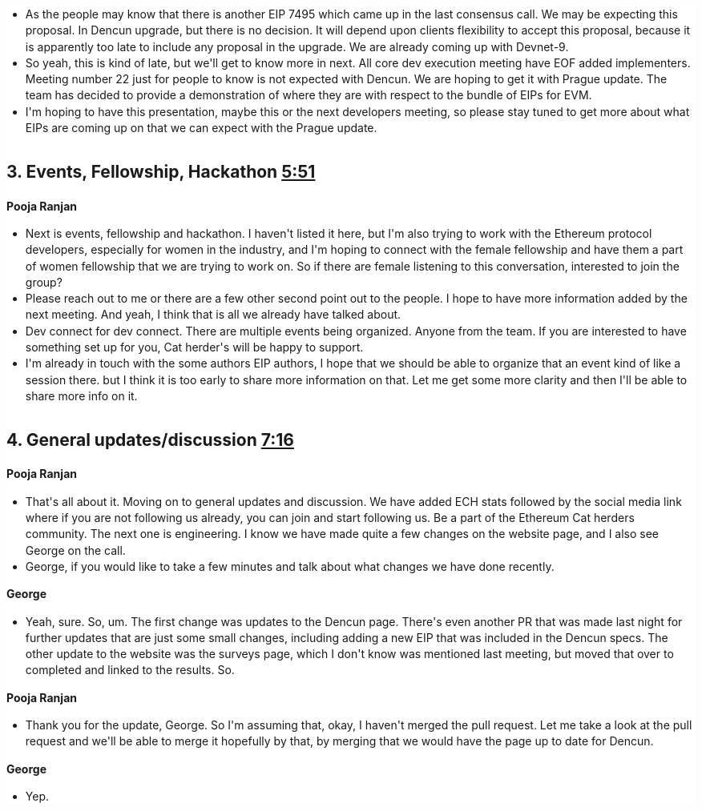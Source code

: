 * As the people may know that there is another EIP 7495 which came up in the last consensus call. We may be expecting this proposal. In Dencun upgrade, but there is no decision. It will depend upon clients flexibility to accept this proposal, because it is apparently too late to include any proposal in the upgrade. We are already coming up with Devnet-9.
* So yeah, this is kind of late, but we'll get to know more in next. All core dev execution meeting have EOF added implementers. Meeting number 22 just for people to know is not expected with Dencun. We are hoping to get it with Prague update. The team has decided to provide a demonstration of where they are with respect to the bundle of EIPs for EVM. 
* I'm hoping to have this presentation, maybe this or the next developers meeting, so please stay tuned to get more about what EIPs are coming up on that we can expect with the Prague update. 

## 3. Events, Fellowship, Hackathon [5:51](https://youtu.be/NqNLpBPnh90?t=352)
**Pooja Ranjan**
* Next is events, fellowship and hackathon. I haven't listed it here, but I'm also trying to work with the Ethereum protocol developers, especially for women in the industry, and I'm hoping to connect with the female fellowship and have them a part of women fellowship that we are trying to work on. So if there are female listening to this conversation, interested to join the group?
* Please reach out to me or there are a few other second point out to the people. I hope to have more information added by the next meeting. And yeah, I think that is all we already have talked about. 
* Dev connect for dev connect. There are multiple events being organized. Anyone from the team. If you are interested to have something set up for you, Cat herder's will be happy to support. 
* I'm already in touch with the some authors EIP authors, I hope that we should be able to organize that an event kind of like a session there. but I think it is too early to share more information on that. Let me get some more clarity and then I'll be able to share more info on it. 

## 4. General updates/discussion [7:16](https://youtu.be/NqNLpBPnh90?t=436)
**Pooja Ranjan**
* That's all about it. Moving on to general updates and discussion. We have added ECH stats followed by the social media link where if you are not following us already, you can join and start following us. Be a part of the Ethereum Cat herders community. The next one is engineering. I know we have made quite a few changes on the website page, and I also see George on the call.
* George, if you would like to take a few minutes and talk about what changes we have done recently. 

**George**
* Yeah, sure. So, um. The first change was updates to the Dencun page. There's even another PR that was made last night for further updates that are just some small changes, including adding a new EIP that was included in the Dencun specs. The other update to the website was the surveys page, which I don't know was mentioned last meeting, but moved that over to completed and linked to the results. So. 

**Pooja Ranjan**
* Thank you for the update, George. So I'm assuming that, okay, I haven't merged the pull request. Let me take a look at the pull request and we'll be able to merge it hopefully by that, by merging that we would have the page up to date for Dencun. 

**George**
* Yep. 
